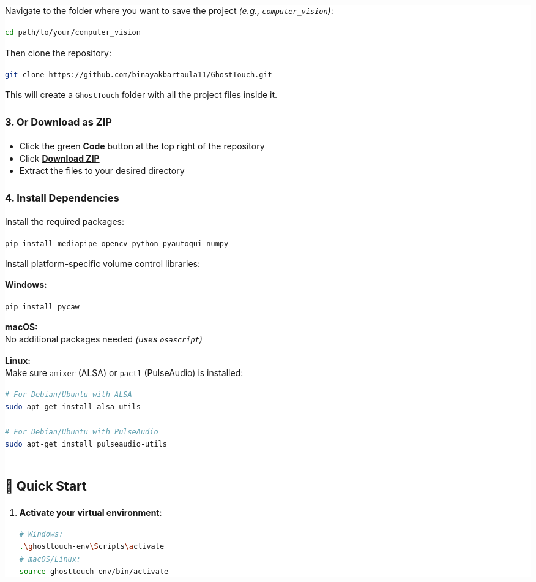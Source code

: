 Navigate to the folder where you want to save the project *(e.g., `computer_vision`)*:
```bash
cd path/to/your/computer_vision
```

Then clone the repository:
```bash
git clone https://github.com/binayakbartaula11/GhostTouch.git
```

This will create a `GhostTouch` folder with all the project files inside it.

### 3. **Or Download as ZIP**

* Click the green **Code** button at the top right of the repository
* Click **[Download ZIP](https://github.com/binayakbartaula11/GhostTouch/archive/refs/heads/main.zip)**
* Extract the files to your desired directory

### 4. **Install Dependencies**

Install the required packages:
```bash
pip install mediapipe opencv-python pyautogui numpy
```

Install platform-specific volume control libraries:

**Windows:**
```bash
pip install pycaw
```

**macOS:**  
No additional packages needed *(uses `osascript`)*

**Linux:**  
Make sure `amixer` (ALSA) or `pactl` (PulseAudio) is installed:
```bash
# For Debian/Ubuntu with ALSA
sudo apt-get install alsa-utils

# For Debian/Ubuntu with PulseAudio  
sudo apt-get install pulseaudio-utils
```

---

## 🚀 Quick Start

1. **Activate your virtual environment**:
   ```bash
   # Windows:
   .\ghosttouch-env\Scripts\activate
   # macOS/Linux:
   source ghosttouch-env/bin/activate
   ```
